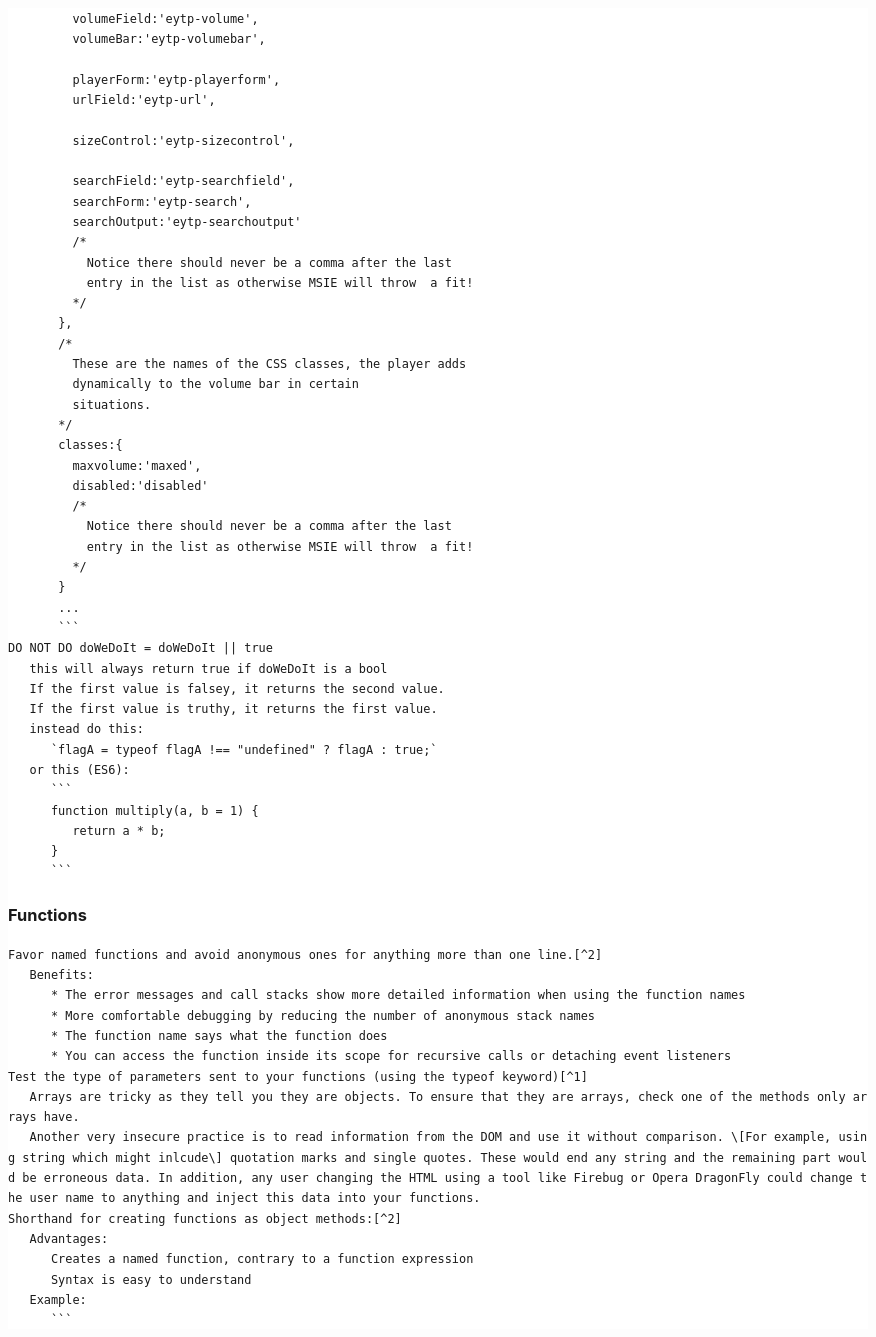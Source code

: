              volumeField:'eytp-volume',
             volumeBar:'eytp-volumebar',

             playerForm:'eytp-playerform',
             urlField:'eytp-url',

             sizeControl:'eytp-sizecontrol',

             searchField:'eytp-searchfield',
             searchForm:'eytp-search',
             searchOutput:'eytp-searchoutput'
             /*
               Notice there should never be a comma after the last
               entry in the list as otherwise MSIE will throw  a fit!
             */
           },
           /*
             These are the names of the CSS classes, the player adds
             dynamically to the volume bar in certain
             situations.
           */
           classes:{
             maxvolume:'maxed',
             disabled:'disabled'
             /*
               Notice there should never be a comma after the last
               entry in the list as otherwise MSIE will throw  a fit!
             */
           }
           ...
           ```
    DO NOT DO doWeDoIt = doWeDoIt || true
       this will always return true if doWeDoIt is a bool
       If the first value is falsey, it returns the second value.
       If the first value is truthy, it returns the first value.
       instead do this:
          `flagA = typeof flagA !== "undefined" ? flagA : true;`
       or this (ES6):
          ```
          function multiply(a, b = 1) {
             return a * b;
          }
          ```
  ### Functions
    Favor named functions and avoid anonymous ones for anything more than one line.[^2]
       Benefits:
          * The error messages and call stacks show more detailed information when using the function names
          * More comfortable debugging by reducing the number of anonymous stack names
          * The function name says what the function does
          * You can access the function inside its scope for recursive calls or detaching event listeners
    Test the type of parameters sent to your functions (using the typeof keyword)[^1]
       Arrays are tricky as they tell you they are objects. To ensure that they are arrays, check one of the methods only arrays have.
       Another very insecure practice is to read information from the DOM and use it without comparison. \[For example, using string which might inlcude\] quotation marks and single quotes. These would end any string and the remaining part would be erroneous data. In addition, any user changing the HTML using a tool like Firebug or Opera DragonFly could change the user name to anything and inject this data into your functions.
    Shorthand for creating functions as object methods:[^2]
       Advantages:
          Creates a named function, contrary to a function expression
          Syntax is easy to understand
       Example:
          ```

  [^1]: [Javascript Best Practices - W3C Wiki](https://www.w3.org/wiki/JavaScript_best_practices)
  [^2]: [6 Ways to Declare JavaScript Functions](https://dmitripavlutin.com/6-ways-to-declare-javascript-functions/)
  [^3]: [Gentle Explanation of "this" in JavaScript](https://dmitripavlutin.com/gentle-explanation-of-this-in-javascript/)
  [^4]: [Stumbling on the escalator](http://christianheilmann.com/2012/02/16/stumbling-on-the-escalator/)
  [^5]: [The JavaScript this Keyword](https://www.w3schools.com/js/js_this.asp)
   [^3]: [Gentle Explanation of "this" in JavaScript](https://dmitripavlutin.com/gentle-explanation-of-this-in-javascript/)